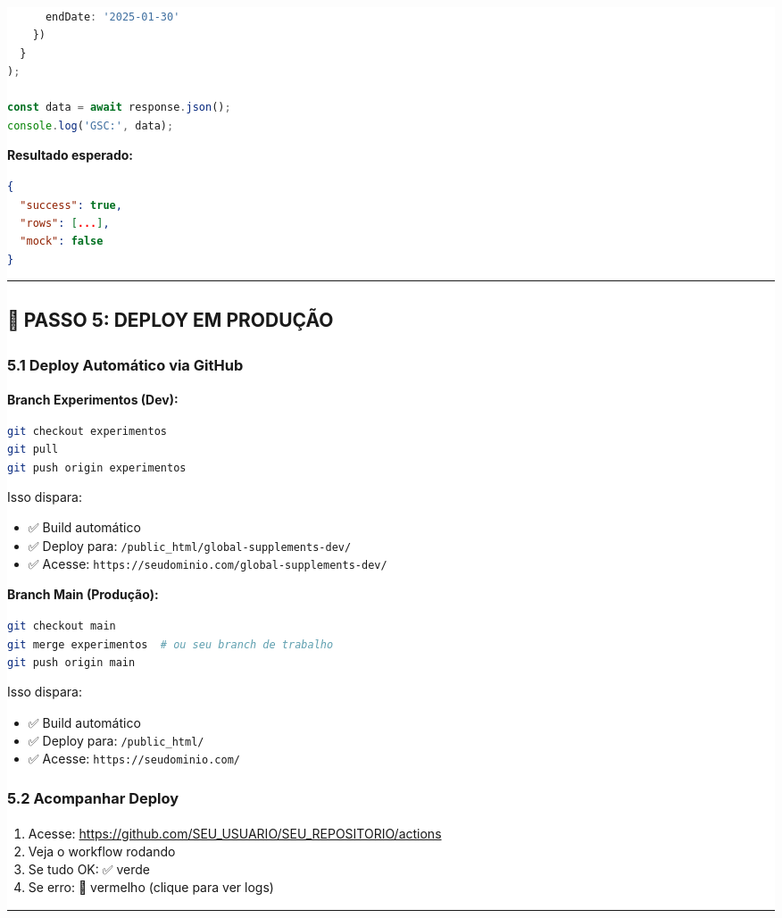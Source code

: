 ```javascript
      endDate: '2025-01-30'
    })
  }
);

const data = await response.json();
console.log('GSC:', data);
```

**Resultado esperado:**
```json
{
  "success": true,
  "rows": [...],
  "mock": false
}
```

---

## 🚀 PASSO 5: DEPLOY EM PRODUÇÃO

### **5.1 Deploy Automático via GitHub**

**Branch Experimentos (Dev):**
```bash
git checkout experimentos
git pull
git push origin experimentos
```

Isso dispara:
- ✅ Build automático
- ✅ Deploy para: `/public_html/global-supplements-dev/`
- ✅ Acesse: `https://seudominio.com/global-supplements-dev/`

**Branch Main (Produção):**
```bash
git checkout main
git merge experimentos  # ou seu branch de trabalho
git push origin main
```

Isso dispara:
- ✅ Build automático
- ✅ Deploy para: `/public_html/`
- ✅ Acesse: `https://seudominio.com/`

### **5.2 Acompanhar Deploy**

1. Acesse: https://github.com/SEU_USUARIO/SEU_REPOSITORIO/actions
2. Veja o workflow rodando
3. Se tudo OK: ✅ verde
4. Se erro: 🔴 vermelho (clique para ver logs)

---